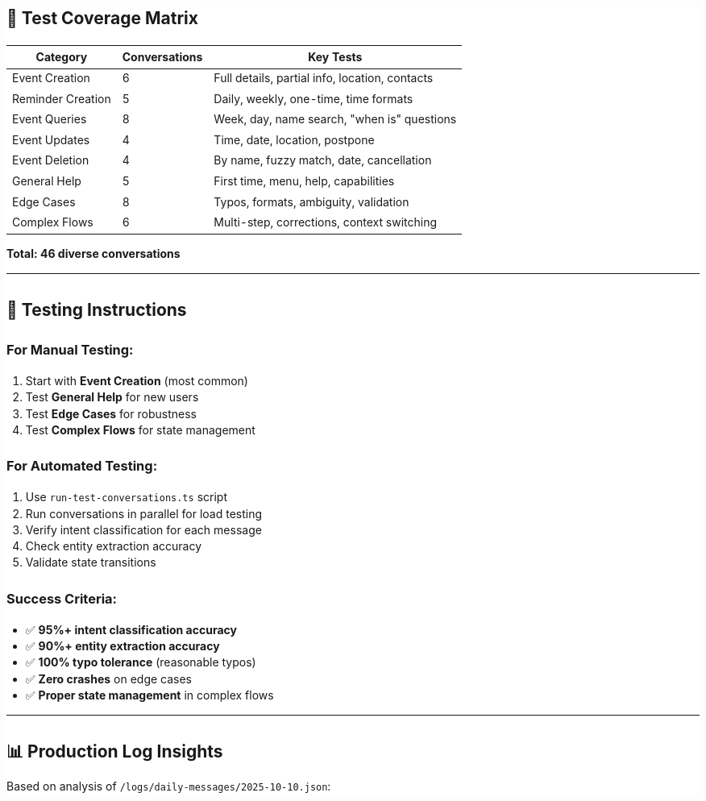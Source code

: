 
## 🎯 Test Coverage Matrix

| Category | Conversations | Key Tests |
|----------|---------------|-----------|
| Event Creation | 6 | Full details, partial info, location, contacts |
| Reminder Creation | 5 | Daily, weekly, one-time, time formats |
| Event Queries | 8 | Week, day, name search, "when is" questions |
| Event Updates | 4 | Time, date, location, postpone |
| Event Deletion | 4 | By name, fuzzy match, date, cancellation |
| General Help | 5 | First time, menu, help, capabilities |
| Edge Cases | 8 | Typos, formats, ambiguity, validation |
| Complex Flows | 6 | Multi-step, corrections, context switching |

**Total: 46 diverse conversations**

---

## 🧪 Testing Instructions

### For Manual Testing:
1. Start with **Event Creation** (most common)
2. Test **General Help** for new users
3. Test **Edge Cases** for robustness
4. Test **Complex Flows** for state management

### For Automated Testing:
1. Use `run-test-conversations.ts` script
2. Run conversations in parallel for load testing
3. Verify intent classification for each message
4. Check entity extraction accuracy
5. Validate state transitions

### Success Criteria:
- ✅ **95%+ intent classification accuracy**
- ✅ **90%+ entity extraction accuracy**
- ✅ **100% typo tolerance** (reasonable typos)
- ✅ **Zero crashes** on edge cases
- ✅ **Proper state management** in complex flows

---

## 📊 Production Log Insights

Based on analysis of `/logs/daily-messages/2025-10-10.json`:
